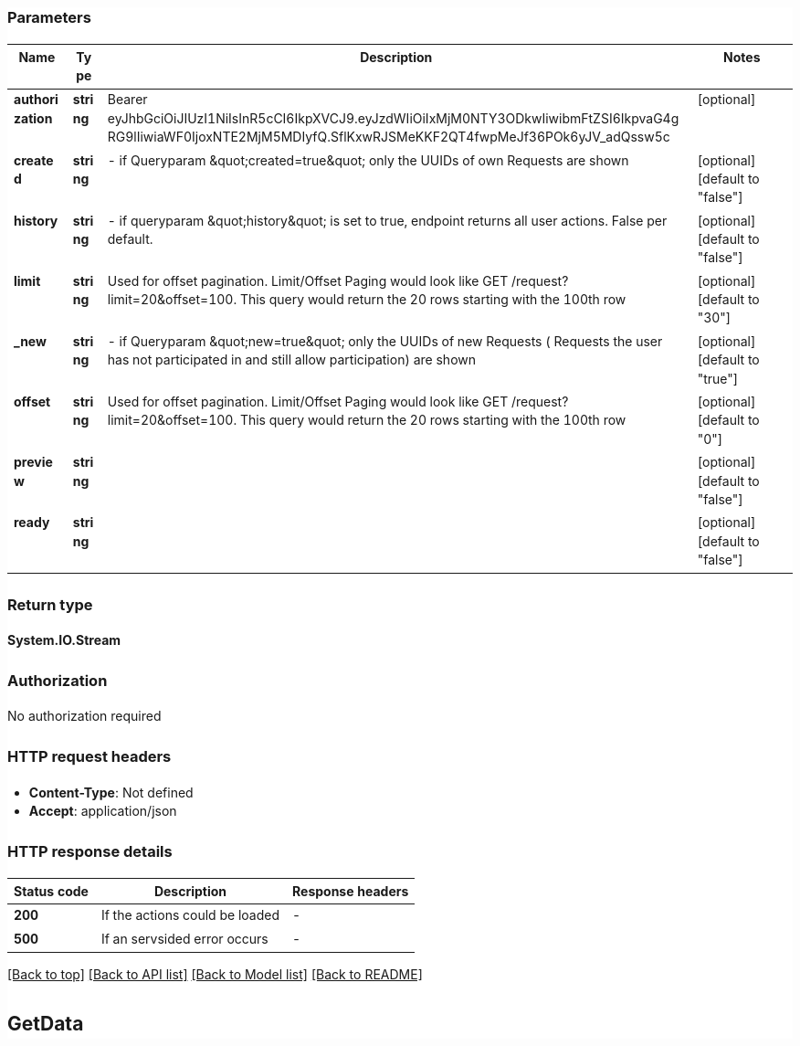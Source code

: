 ### Parameters


Name | Type | Description  | Notes
------------- | ------------- | ------------- | -------------
 **authorization** | **string**| Bearer eyJhbGciOiJIUzI1NiIsInR5cCI6IkpXVCJ9.eyJzdWIiOiIxMjM0NTY3ODkwIiwibmFtZSI6IkpvaG4gRG9lIiwiaWF0IjoxNTE2MjM5MDIyfQ.SflKxwRJSMeKKF2QT4fwpMeJf36POk6yJV_adQssw5c | [optional] 
 **created** | **string**| - if Queryparam \&quot;created&#x3D;true\&quot; only the UUIDs of own Requests are shown | [optional] [default to &quot;false&quot;]
 **history** | **string**| - if queryparam \&quot;history\&quot; is set to true, endpoint returns all user actions. False per default. | [optional] [default to &quot;false&quot;]
 **limit** | **string**| Used for offset pagination. Limit/Offset Paging would look like GET /request?limit&#x3D;20&amp;offset&#x3D;100. This query would return the 20 rows starting with the 100th row | [optional] [default to &quot;30&quot;]
 **_new** | **string**| -  if Queryparam \&quot;new&#x3D;true\&quot; only the UUIDs of new Requests ( Requests the user has not participated in and still allow participation) are shown | [optional] [default to &quot;true&quot;]
 **offset** | **string**| Used for offset pagination. Limit/Offset Paging would look like GET /request?limit&#x3D;20&amp;offset&#x3D;100. This query would return the 20 rows starting with the 100th row | [optional] [default to &quot;0&quot;]
 **preview** | **string**|  | [optional] [default to &quot;false&quot;]
 **ready** | **string**|  | [optional] [default to &quot;false&quot;]

### Return type

**System.IO.Stream**

### Authorization

No authorization required

### HTTP request headers

- **Content-Type**: Not defined
- **Accept**: application/json

### HTTP response details
| Status code | Description | Response headers |
|-------------|-------------|------------------|
| **200** | If the actions could be loaded |  -  |
| **500** | If an servsided error occurs |  -  |

[[Back to top]](#)
[[Back to API list]](../README.md#documentation-for-api-endpoints)
[[Back to Model list]](../README.md#documentation-for-models)
[[Back to README]](../README.md)


## GetData
